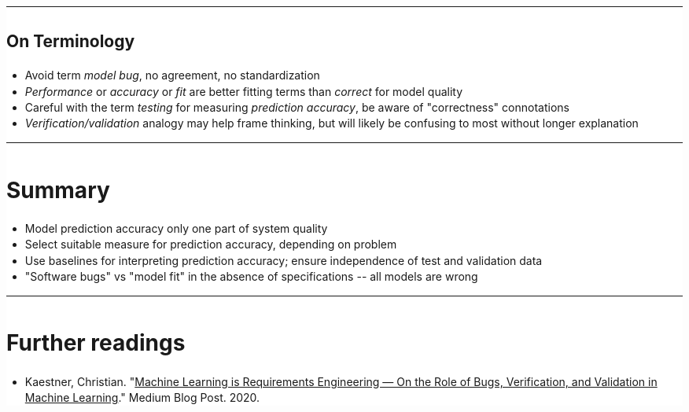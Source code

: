 ----
## On Terminology

* Avoid term *model bug*, no agreement, no standardization
* *Performance* or *accuracy* or *fit* are better fitting terms than *correct* for model quality
* Careful with the term *testing* for measuring *prediction accuracy*, be aware of "correctness" connotations
* *Verification/validation* analogy may help frame thinking, but will likely be confusing to most without longer explanation




































---
# Summary

* Model prediction accuracy only one part of system quality
* Select suitable measure for prediction accuracy, depending on problem
* Use baselines for interpreting prediction accuracy; ensure independence of test and validation data
* "Software bugs" vs "model fit" in the absence of specifications -- all models are wrong

---
# Further readings

* Kaestner, Christian. "[Machine Learning is Requirements Engineering — On the Role of Bugs, Verification, and Validation in Machine Learning](https://medium.com/@ckaestne/machine-learning-is-requirements-engineering-8957aee55ef4)." Medium Blog Post. 2020.
